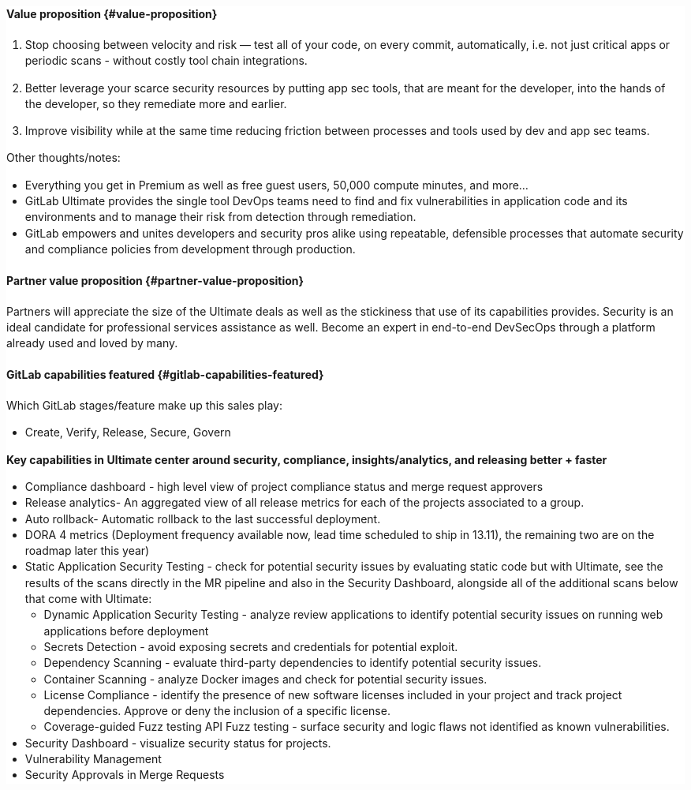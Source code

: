 #### **Value proposition** {#value-proposition}

1) Stop choosing between velocity and risk — test all of your code, on every commit, automatically, i.e. not just critical apps or periodic scans - without costly tool chain integrations.

2) Better leverage your scarce security resources by putting app sec tools, that are meant for the developer, into the hands of the developer, so they remediate more and earlier.

3) Improve visibility while at the same time reducing friction between processes and tools used by dev and app sec teams.

Other thoughts/notes:

* Everything you get in Premium as well as free guest users, 50,000 compute minutes, and more…
* GitLab Ultimate provides the single tool DevOps teams need to find and fix vulnerabilities in application code and its environments and to manage their risk from detection through remediation.
* GitLab empowers and unites developers and security pros alike using repeatable, defensible processes that automate security and compliance policies from development through production.

#### **Partner value proposition**  {#partner-value-proposition}

Partners will appreciate the size of the Ultimate deals as well as the stickiness that use of its capabilities provides. Security is an ideal candidate for professional services assistance as well. Become an expert in end-to-end DevSecOps through a platform already used and loved by many.

#### **GitLab capabilities featured**  {#gitlab-capabilities-featured}

Which GitLab stages/feature make up this sales play:

* Create, Verify, Release, Secure, Govern

**Key capabilities in Ultimate center around security, compliance, insights/analytics, and releasing better + faster**

* Compliance dashboard - high level view of project compliance status and merge request approvers
* Release analytics- An aggregated view of all release metrics for each of the projects associated to a group.
* Auto rollback- Automatic rollback to the last successful deployment.
* DORA 4 metrics (Deployment frequency available now, lead time scheduled to ship in 13.11), the remaining two are on the roadmap later this year)
* Static Application Security Testing - check for potential security issues by evaluating static code but with Ultimate, see the results of the scans directly in the MR pipeline and also in the Security Dashboard, alongside all of the additional scans below that come with Ultimate:
  * Dynamic Application Security Testing - analyze review applications to identify potential security issues on running web applications before deployment
  * Secrets Detection - avoid exposing secrets and credentials for potential exploit.
  * Dependency Scanning - evaluate third-party dependencies to identify potential security issues.
  * Container Scanning - analyze Docker images and check for potential security issues.
  * License Compliance - identify the presence of new software licenses included in your project and track project dependencies. Approve or deny the inclusion of a specific license.
  * Coverage-guided Fuzz testing API Fuzz testing - surface security and logic flaws not identified as known vulnerabilities.
* Security Dashboard - visualize security status for projects.
* Vulnerability Management
* Security Approvals in Merge Requests
